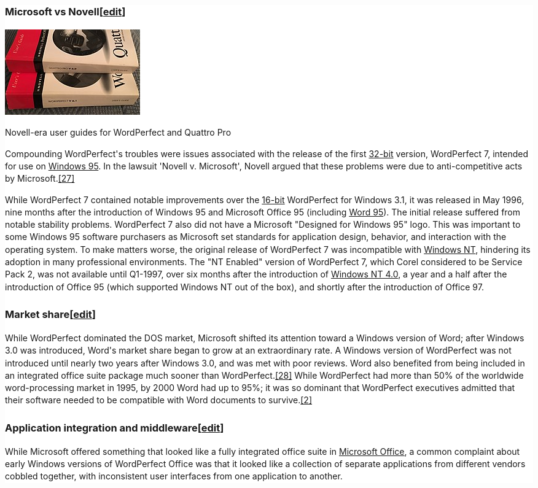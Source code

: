 ### Microsoft vs Novell[[edit](https://en.wikipedia.org/w/index.php?title=WordPerfect&action=edit&section=17)]

![WordPerfect%20bb9c7a6757c94a05856080356d90901d/220px-Novell_WordPerfect_and_Quattro_Pro_users_guides.jpg](WordPerfect%20bb9c7a6757c94a05856080356d90901d/220px-Novell_WordPerfect_and_Quattro_Pro_users_guides.jpg)

Novell-era user guides for WordPerfect and Quattro Pro

Compounding WordPerfect's troubles were issues associated with the release of the first [32-bit](https://en.wikipedia.org/wiki/32-bit_application) version, WordPerfect 7, intended for use on [Windows 95](https://en.wikipedia.org/wiki/Windows_95). In the lawsuit 'Novell v. Microsoft', Novell argued that these problems were due to anti-competitive acts by Microsoft.[[27]](https://en.wikipedia.org/wiki/WordPerfect)

While WordPerfect 7 contained notable improvements over the [16-bit](https://en.wikipedia.org/wiki/16-bit_application) WordPerfect for Windows 3.1, it was released in May 1996, nine months after the introduction of Windows 95 and Microsoft Office 95 (including [Word 95](https://en.wikipedia.org/wiki/Word_for_Windows)). The initial release suffered from notable stability problems. WordPerfect 7 also did not have a Microsoft "Designed for Windows 95" logo. This was important to some Windows 95 software purchasers as Microsoft set standards for application design, behavior, and interaction with the operating system. To make matters worse, the original release of WordPerfect 7 was incompatible with [Windows NT](https://en.wikipedia.org/wiki/Windows_NT), hindering its adoption in many professional environments. The "NT Enabled" version of WordPerfect 7, which Corel considered to be Service Pack 2, was not available until Q1-1997, over six months after the introduction of [Windows NT 4.0](https://en.wikipedia.org/wiki/Windows_NT_4.0), a year and a half after the introduction of Office 95 (which supported Windows NT out of the box), and shortly after the introduction of Office 97.

### Market share[[edit](https://en.wikipedia.org/w/index.php?title=WordPerfect&action=edit&section=18)]

While WordPerfect dominated the DOS market, Microsoft shifted its attention toward a Windows version of Word; after Windows 3.0 was introduced, Word's market share began to grow at an extraordinary rate. A Windows version of WordPerfect was not introduced until nearly two years after Windows 3.0, and was met with poor reviews. Word also benefited from being included in an integrated office suite package much sooner than WordPerfect.[[28]](https://en.wikipedia.org/wiki/WordPerfect) While WordPerfect had more than 50% of the worldwide word-processing market in 1995, by 2000 Word had up to 95%; it was so dominant that WordPerfect executives admitted that their software needed to be compatible with Word documents to survive.[[2]](https://en.wikipedia.org/wiki/WordPerfect)

### Application integration and middleware[[edit](https://en.wikipedia.org/w/index.php?title=WordPerfect&action=edit&section=19)]

While Microsoft offered something that looked like a fully integrated office suite in [Microsoft Office](https://en.wikipedia.org/wiki/Microsoft_Office), a common complaint about early Windows versions of WordPerfect Office was that it looked like a collection of separate applications from different vendors cobbled together, with inconsistent user interfaces from one application to another.
